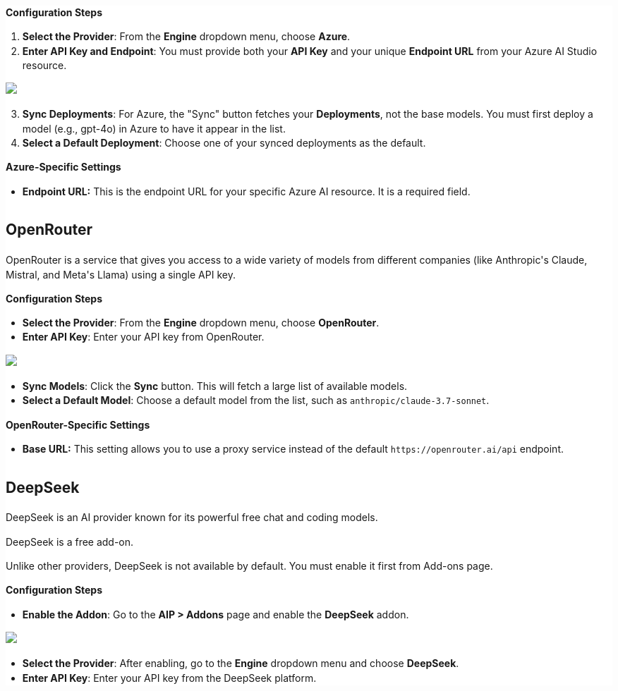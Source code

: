 **Configuration Steps**

1.  **Select the Provider**: From the **Engine** dropdown menu, choose **Azure**.
2.  **Enter API Key and Endpoint**: You must provide both your **API Key** and your unique **Endpoint URL** from your Azure AI Studio resource.

<img src={azureapi} width="600" />

3.  **Sync Deployments**: For Azure, the "Sync" button fetches your **Deployments**, not the base models. You must first deploy a model (e.g., gpt-4o) in Azure to have it appear in the list.
4.  **Select a Default Deployment**: Choose one of your synced deployments as the default.

**Azure-Specific Settings**

- **Endpoint URL:** This is the endpoint URL for your specific Azure AI resource. It is a required field.

## OpenRouter

OpenRouter is a service that gives you access to a wide variety of models from different companies (like Anthropic's Claude, Mistral, and Meta's Llama) using a single API key.

**Configuration Steps**

- **Select the Provider**: From the **Engine** dropdown menu, choose **OpenRouter**.
- **Enter API Key**: Enter your API key from OpenRouter.

<img src={openrouterapi} width="600" />

- **Sync Models**: Click the **Sync** button. This will fetch a large list of available models.
- **Select a Default Model**: Choose a default model from the list, such as `anthropic/claude-3.7-sonnet`.

**OpenRouter-Specific Settings**

- **Base URL:** This setting allows you to use a proxy service instead of the default `https://openrouter.ai/api` endpoint.

## DeepSeek

DeepSeek is an AI provider known for its powerful free chat and coding models.

DeepSeek is a free add-on.

Unlike other providers, DeepSeek is not available by default. You must enable it first from Add-ons page.

**Configuration Steps**

- **Enable the Addon**: Go to the **AIP > Addons** page and enable the **DeepSeek** addon.

<img src={deepseekaddon} width="600" />

- **Select the Provider**: After enabling, go to the **Engine** dropdown menu and choose **DeepSeek**.
- **Enter API Key**: Enter your API key from the DeepSeek platform.
